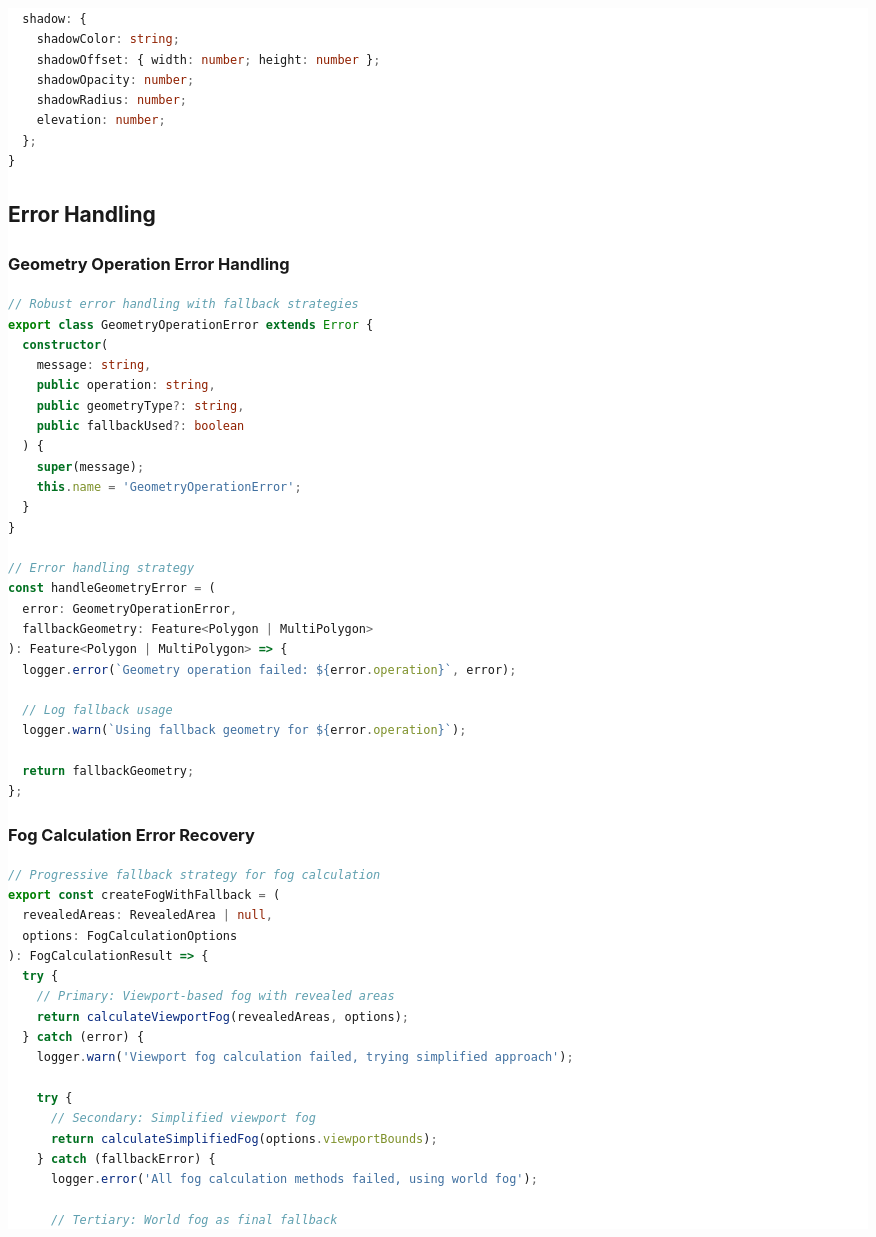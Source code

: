 ```typescript
  shadow: {
    shadowColor: string;
    shadowOffset: { width: number; height: number };
    shadowOpacity: number;
    shadowRadius: number;
    elevation: number;
  };
}
```

## Error Handling

### Geometry Operation Error Handling

```typescript
// Robust error handling with fallback strategies
export class GeometryOperationError extends Error {
  constructor(
    message: string,
    public operation: string,
    public geometryType?: string,
    public fallbackUsed?: boolean
  ) {
    super(message);
    this.name = 'GeometryOperationError';
  }
}

// Error handling strategy
const handleGeometryError = (
  error: GeometryOperationError,
  fallbackGeometry: Feature<Polygon | MultiPolygon>
): Feature<Polygon | MultiPolygon> => {
  logger.error(`Geometry operation failed: ${error.operation}`, error);
  
  // Log fallback usage
  logger.warn(`Using fallback geometry for ${error.operation}`);
  
  return fallbackGeometry;
};
```

### Fog Calculation Error Recovery

```typescript
// Progressive fallback strategy for fog calculation
export const createFogWithFallback = (
  revealedAreas: RevealedArea | null,
  options: FogCalculationOptions
): FogCalculationResult => {
  try {
    // Primary: Viewport-based fog with revealed areas
    return calculateViewportFog(revealedAreas, options);
  } catch (error) {
    logger.warn('Viewport fog calculation failed, trying simplified approach');
    
    try {
      // Secondary: Simplified viewport fog
      return calculateSimplifiedFog(options.viewportBounds);
    } catch (fallbackError) {
      logger.error('All fog calculation methods failed, using world fog');
      
      // Tertiary: World fog as final fallback
```